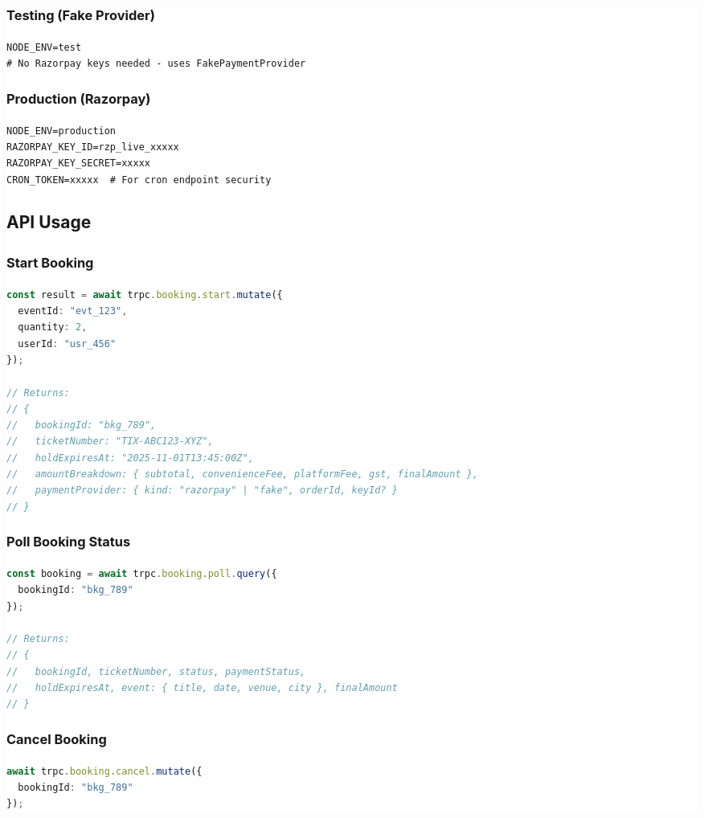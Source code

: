 ### Testing (Fake Provider)
```env
NODE_ENV=test
# No Razorpay keys needed - uses FakePaymentProvider
```

### Production (Razorpay)
```env
NODE_ENV=production
RAZORPAY_KEY_ID=rzp_live_xxxxx
RAZORPAY_KEY_SECRET=xxxxx
CRON_TOKEN=xxxxx  # For cron endpoint security
```

## API Usage

### Start Booking
```typescript
const result = await trpc.booking.start.mutate({
  eventId: "evt_123",
  quantity: 2,
  userId: "usr_456"
});

// Returns:
// {
//   bookingId: "bkg_789",
//   ticketNumber: "TIX-ABC123-XYZ",
//   holdExpiresAt: "2025-11-01T13:45:00Z",
//   amountBreakdown: { subtotal, convenienceFee, platformFee, gst, finalAmount },
//   paymentProvider: { kind: "razorpay" | "fake", orderId, keyId? }
// }
```

### Poll Booking Status
```typescript
const booking = await trpc.booking.poll.query({
  bookingId: "bkg_789"
});

// Returns:
// {
//   bookingId, ticketNumber, status, paymentStatus,
//   holdExpiresAt, event: { title, date, venue, city }, finalAmount
// }
```

### Cancel Booking
```typescript
await trpc.booking.cancel.mutate({
  bookingId: "bkg_789"
});
```
